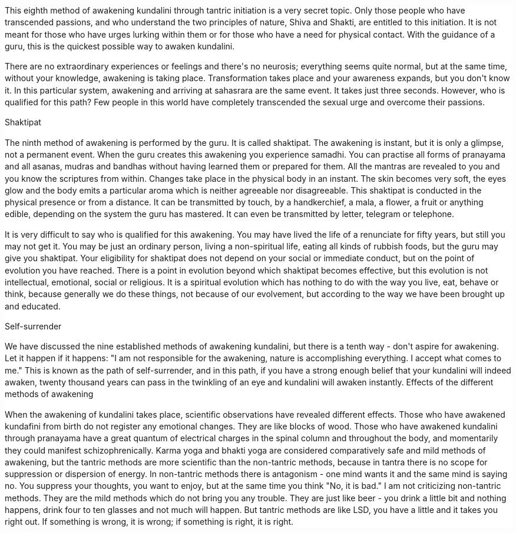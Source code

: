 This eighth method of awakening kundalini through tantric initiation is a very secret
topic. Only those people who have transcended passions, and who understand the two
principles of nature, Shiva and Shakti, are entitled to this initiation. It is not meant for
those who have urges lurking within them or for those who have a need for physical
contact. With the guidance of a guru, this is the quickest possible way to awaken
kundalini.

There are no extraordinary experiences or feelings and there's no neurosis; everything
seems quite normal, but at the same time, without your knowledge, awakening is taking
place. Transformation takes place and your awareness expands, but you don't know it. In
this particular system, awakening and arriving at sahasrara are the same event. It takes
just three seconds. However, who is qualified for this path? Few people in this world
have completely transcended the sexual urge and overcome their passions.

Shaktipat

The ninth method of awakening is performed by the guru. It is called shaktipat. The
awakening is instant, but it is only a glimpse, not a permanent event. When the guru
creates this awakening you experience samadhi. You can practise all forms of pranayama
and all asanas, mudras and bandhas without having learned them or prepared for them.
All the mantras are revealed to you and you know the scriptures from within. Changes
take place in the physical body in an instant. The skin becomes very soft, the eyes glow
and the body emits a particular aroma which is neither agreeable nor disagreeable.
This shaktipat is conducted in the physical presence or from a distance. It can be
transmitted by touch, by a handkerchief, a mala, a flower, a fruit or anything edible,
depending on the system the guru has mastered. It can even be transmitted by letter,
telegram or telephone.

It is very difficult to say who is qualified for this awakening. You may have lived the
life of a renunciate for fifty years, but still you may not get it. You may be just an
ordinary person, living a non-spiritual life, eating all kinds of rubbish foods, but the guru
may give you shaktipat. Your eligibility for shaktipat does not depend on your social or
immediate conduct, but on the point of evolution you have reached. There is a point in
evolution beyond which shaktipat becomes effective, but this evolution is not intellectual,
emotional, social or religious. It is a spiritual evolution which has nothing to do with the
way you live, eat, behave or think, because generally we do these things, not because of
our evolvement, but according to the way we have been brought up and educated.

Self-surrender

We have discussed the nine established methods of awakening kundalini, but there is
a tenth way - don't aspire for awakening. Let it happen if it happens: "I am not
responsible for the awakening, nature is accomplishing everything. I accept what comes
to me." This is known as the path of self-surrender, and in this path, if you have a strong
enough belief that your kundalini will indeed awaken, twenty thousand years can pass in
the twinkling of an eye and kundalini will awaken instantly.
Effects of the different methods of awakening

When the awakening of kundalini takes place, scientific observations have revealed
different effects. Those who have awakened kundafini from birth do not register any
emotional changes. They are like blocks of wood. Those who have awakened kundalini
through pranayama have a great quantum of electrical charges in the spinal column and
throughout the body, and momentarily they could manifest schizophrenically.
Karma yoga and bhakti yoga are considered comparatively safe and mild methods of
awakening, but the tantric methods are more scientific than the non-tantric methods,
because in tantra there is no scope for suppression or dispersion of energy. In non-tantric
methods there is antagonism - one mind wants it and the same mind is saying no. You
suppress your thoughts, you want to enjoy, but at the same time you think "No, it is bad."
I am not criticizing non-tantric methods. They are the mild methods which do not
bring you any trouble. They are just like beer - you drink a little bit and nothing happens,
drink four to ten glasses and not much will happen. But tantric methods are like LSD, you
have a little and it takes you right out. If something is wrong, it is wrong; if something is
right, it is right.
